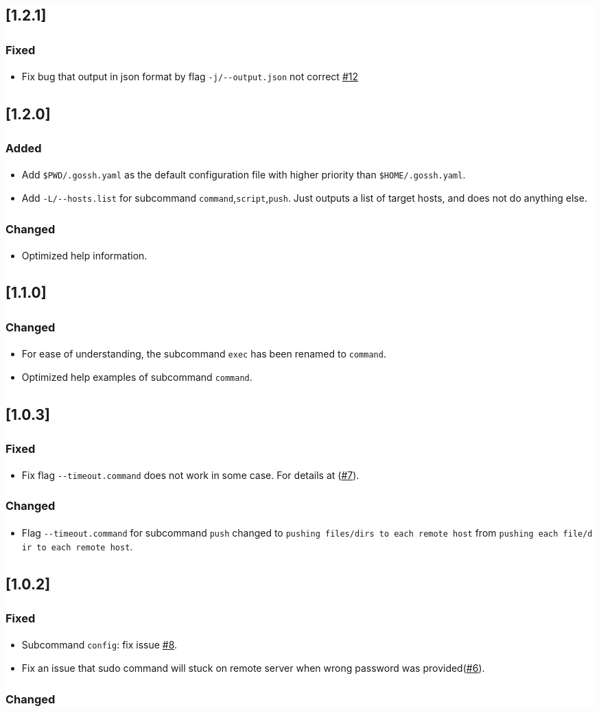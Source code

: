 ## [1.2.1]

### Fixed

- Fix bug that output in json format by flag `-j/--output.json` not correct [#12](https://github.com/windvalley/gossh/issues/12)

## [1.2.0]

### Added

- Add `$PWD/.gossh.yaml` as the default configuration file with higher priority than `$HOME/.gossh.yaml`.

- Add `-L/--hosts.list` for subcommand `command`,`script`,`push`.
  Just outputs a list of target hosts, and does not do anything else.

### Changed

- Optimized help information.

## [1.1.0]

### Changed

- For ease of understanding, the subcommand `exec` has been renamed to `command`.

- Optimized help examples of subcommand `command`.

## [1.0.3]

### Fixed

- Fix flag `--timeout.command` does not work in some case. For details at ([#7](https://github.com/windvalley/gossh/issues/7)).

### Changed

- Flag `--timeout.command` for subcommand `push` changed to `pushing files/dirs to each remote host` from `pushing each file/dir to each remote host`.

## [1.0.2]

### Fixed

- Subcommand `config`: fix issue [#8](https://github.com/windvalley/gossh/issues/8).

- Fix an issue that sudo command will stuck on remote server when wrong password was provided([#6](https://github.com/windvalley/gossh/issues/6)).

### Changed
